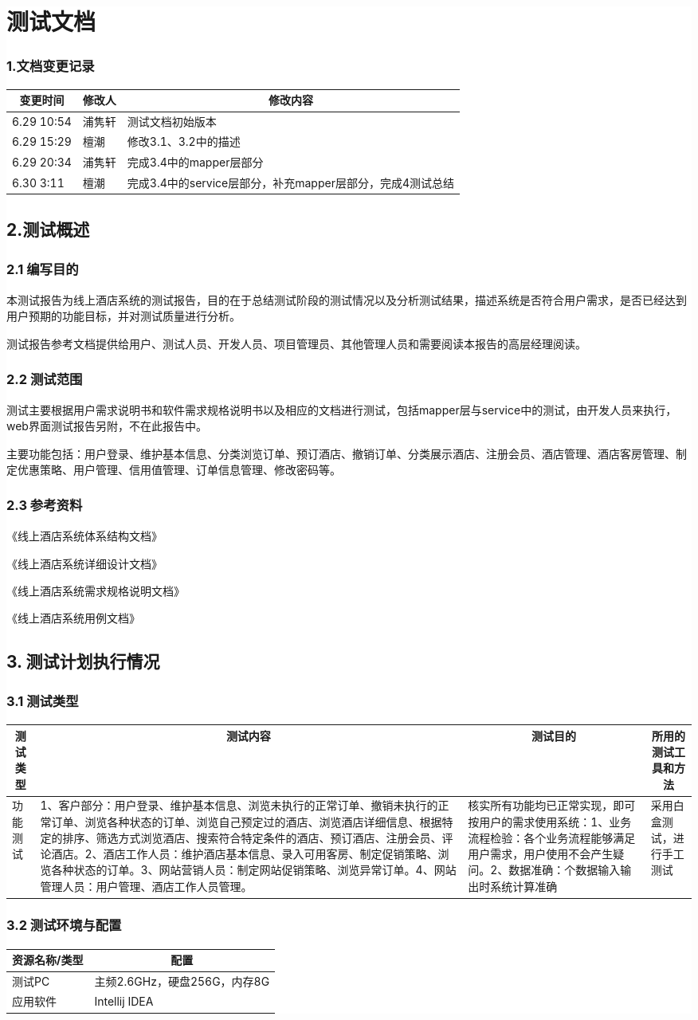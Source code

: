 # 测试文档

### 1.文档变更记录

| 变更时间 | 修改人 | 修改内容         |
| -------- | ------ | ---------------- |
| 6.29 10:54  | 浦隽轩 | 测试文档初始版本 |
| 6.29 15:29   | 檀潮       |   修改3.1、3.2中的描述 |
| 6.29 20:34    | 浦隽轩       |    完成3.4中的mapper层部分  |
| 6.30 3:11    | 檀潮       |  完成3.4中的service层部分，补充mapper层部分，完成4测试总结 |

## 2.测试概述

### 2.1 编写目的

本测试报告为线上酒店系统的测试报告，目的在于总结测试阶段的测试情况以及分析测试结果，描述系统是否符合用户需求，是否已经达到用户预期的功能目标，并对测试质量进行分析。

测试报告参考文档提供给用户、测试人员、开发人员、项目管理员、其他管理人员和需要阅读本报告的高层经理阅读。

### 2.2 测试范围

测试主要根据用户需求说明书和软件需求规格说明书以及相应的文档进行测试，包括mapper层与service中的测试，由开发人员来执行，web界面测试报告另附，不在此报告中。

主要功能包括：用户登录、维护基本信息、分类浏览订单、预订酒店、撤销订单、分类展示酒店、注册会员、酒店管理、酒店客房管理、制定优惠策略、用户管理、信用值管理、订单信息管理、修改密码等。

### 2.3 参考资料

《线上酒店系统体系结构文档》

《线上酒店系统详细设计文档》

《线上酒店系统需求规格说明文档》

《线上酒店系统用例文档》

## 3. 测试计划执行情况

### 3.1 测试类型

| 测试类型 | 测试内容                                                     | 测试目的                                                     | 所用的测试工具和方法                                         |
| -------- | ------------------------------------------------------------ | ------------------------------------------------------------ | ------------------------------------------------------------ |
| 功能测试 | 1、客户部分：用户登录、维护基本信息、浏览未执行的正常订单、撤销未执行的正常订单、浏览各种状态的订单、浏览自己预定过的酒店、浏览酒店详细信息、根据特定的排序、筛选方式浏览酒店、搜索符合特定条件的酒店、预订酒店、注册会员、评论酒店。2、酒店工作人员：维护酒店基本信息、录入可用客房、制定促销策略、浏览各种状态的订单。3、网站营销人员：制定网站促销策略、浏览异常订单。4、网站管理人员：用户管理、酒店工作人员管理。 | 核实所有功能均已正常实现，即可按用户的需求使用系统：1、业务流程检验：各个业务流程能够满足用户需求，用户使用不会产生疑问。2、数据准确：个数据输入输出时系统计算准确 | 采用白盒测试，进行手工测试 |

### 3.2 测试环境与配置

| 资源名称/类型 | 配置                         |
| ------------- | ---------------------------- |
| 测试PC        | 主频2.6GHz，硬盘256G，内存8G |
| 应用软件      | Intellij IDEA                |
